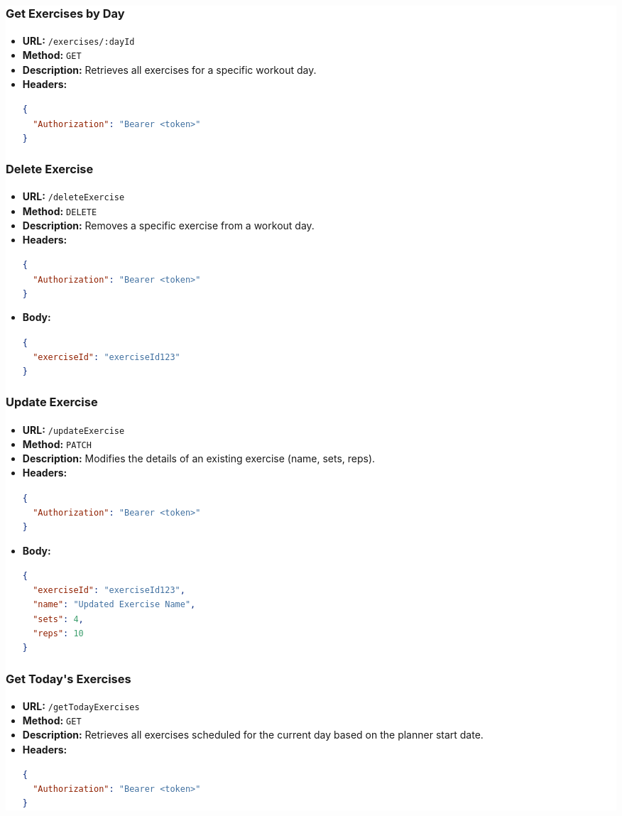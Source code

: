 ### Get Exercises by Day

- **URL:** `/exercises/:dayId`
- **Method:** `GET`
- **Description:** Retrieves all exercises for a specific workout day.
- **Headers:**
  ```json
  {
    "Authorization": "Bearer <token>"
  }
  ```

### Delete Exercise

- **URL:** `/deleteExercise`
- **Method:** `DELETE`
- **Description:** Removes a specific exercise from a workout day.
- **Headers:**
  ```json
  {
    "Authorization": "Bearer <token>"
  }
  ```
- **Body:**
  ```json
  {
    "exerciseId": "exerciseId123"
  }
  ```

### Update Exercise

- **URL:** `/updateExercise`
- **Method:** `PATCH`
- **Description:** Modifies the details of an existing exercise (name, sets, reps).
- **Headers:**
  ```json
  {
    "Authorization": "Bearer <token>"
  }
  ```
- **Body:**
  ```json
  {
    "exerciseId": "exerciseId123",
    "name": "Updated Exercise Name",
    "sets": 4,
    "reps": 10
  }
  ```

### Get Today's Exercises

- **URL:** `/getTodayExercises`
- **Method:** `GET`
- **Description:** Retrieves all exercises scheduled for the current day based on the planner start date.
- **Headers:**
  ```json
  {
    "Authorization": "Bearer <token>"
  }
  ```
